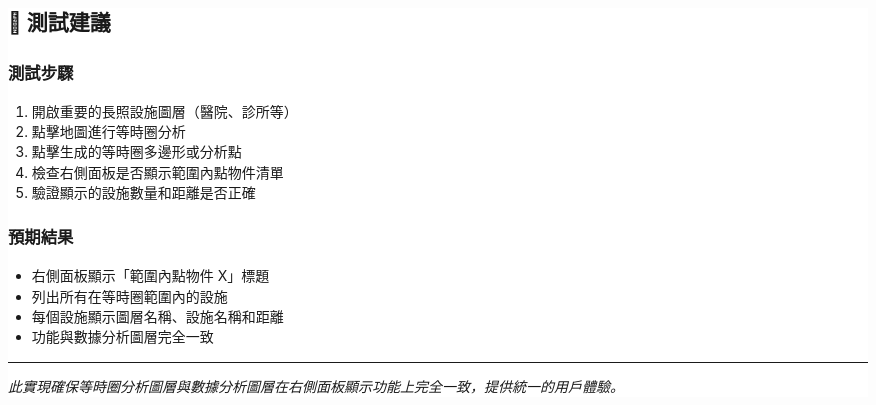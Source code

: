 ## 🧪 測試建議

### 測試步驟

1. 開啟重要的長照設施圖層（醫院、診所等）
2. 點擊地圖進行等時圈分析
3. 點擊生成的等時圈多邊形或分析點
4. 檢查右側面板是否顯示範圍內點物件清單
5. 驗證顯示的設施數量和距離是否正確

### 預期結果

- 右側面板顯示「範圍內點物件 X」標題
- 列出所有在等時圈範圍內的設施
- 每個設施顯示圖層名稱、設施名稱和距離
- 功能與數據分析圖層完全一致

---

_此實現確保等時圈分析圖層與數據分析圖層在右側面板顯示功能上完全一致，提供統一的用戶體驗。_
